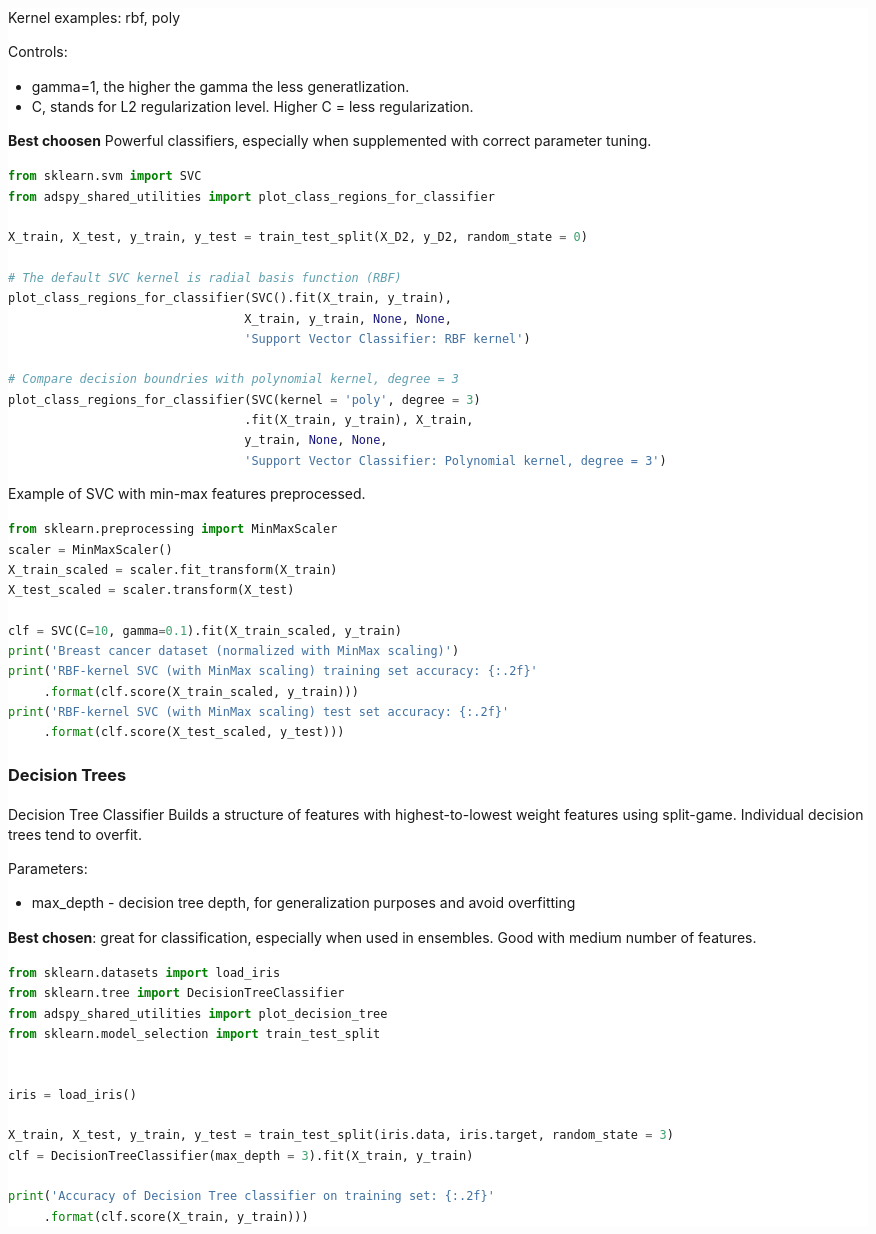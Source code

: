Kernel examples: rbf, poly

Controls:
- gamma=1, the higher the gamma the less generatlization.
- C, stands for L2 regularization level. Higher C = less regularization.

**Best choosen** Powerful classifiers, especially when supplemented with correct parameter tuning.



```python
from sklearn.svm import SVC
from adspy_shared_utilities import plot_class_regions_for_classifier

X_train, X_test, y_train, y_test = train_test_split(X_D2, y_D2, random_state = 0)

# The default SVC kernel is radial basis function (RBF)
plot_class_regions_for_classifier(SVC().fit(X_train, y_train),
                                 X_train, y_train, None, None,
                                 'Support Vector Classifier: RBF kernel')

# Compare decision boundries with polynomial kernel, degree = 3
plot_class_regions_for_classifier(SVC(kernel = 'poly', degree = 3)
                                 .fit(X_train, y_train), X_train,
                                 y_train, None, None,
                                 'Support Vector Classifier: Polynomial kernel, degree = 3')
```

Example of SVC with min-max features preprocessed.


```python
from sklearn.preprocessing import MinMaxScaler
scaler = MinMaxScaler()
X_train_scaled = scaler.fit_transform(X_train)
X_test_scaled = scaler.transform(X_test)

clf = SVC(C=10, gamma=0.1).fit(X_train_scaled, y_train)
print('Breast cancer dataset (normalized with MinMax scaling)')
print('RBF-kernel SVC (with MinMax scaling) training set accuracy: {:.2f}'
     .format(clf.score(X_train_scaled, y_train)))
print('RBF-kernel SVC (with MinMax scaling) test set accuracy: {:.2f}'
     .format(clf.score(X_test_scaled, y_test)))
```

### Decision Trees <a id="decision-trees"></a>
Decision Tree Classifier Builds a structure of features with highest-to-lowest weight features using split-game. Individual decision trees tend to overfit.

Parameters:
 - max_depth - decision tree depth, for generalization purposes and avoid overfitting

**Best chosen**: great for classification, especially when used in ensembles. Good with medium number of features.


```python
from sklearn.datasets import load_iris
from sklearn.tree import DecisionTreeClassifier
from adspy_shared_utilities import plot_decision_tree
from sklearn.model_selection import train_test_split


iris = load_iris()

X_train, X_test, y_train, y_test = train_test_split(iris.data, iris.target, random_state = 3)
clf = DecisionTreeClassifier(max_depth = 3).fit(X_train, y_train)

print('Accuracy of Decision Tree classifier on training set: {:.2f}'
     .format(clf.score(X_train, y_train)))
```